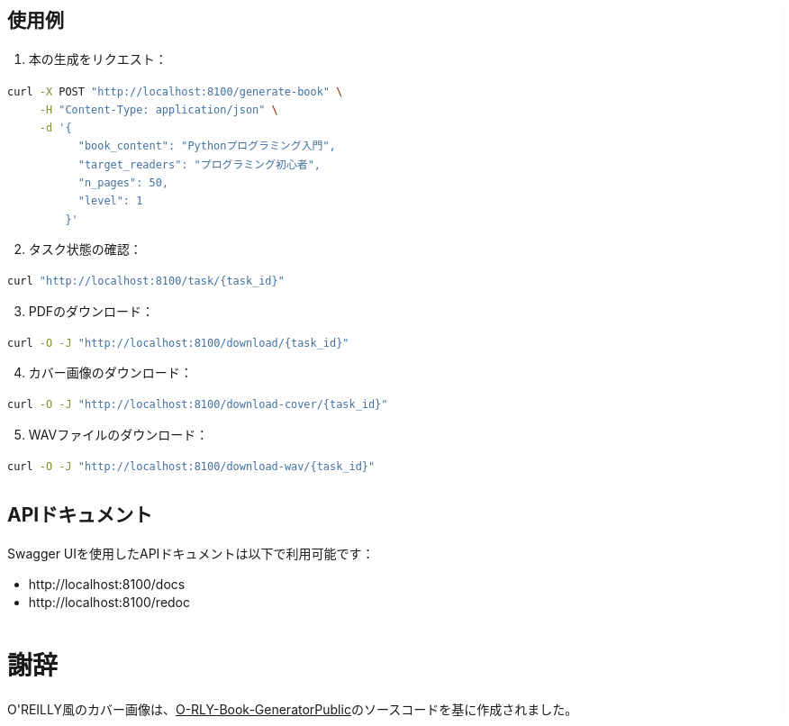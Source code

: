 ## 使用例

1. 本の生成をリクエスト：
```bash
curl -X POST "http://localhost:8100/generate-book" \
     -H "Content-Type: application/json" \
     -d '{
           "book_content": "Pythonプログラミング入門",
           "target_readers": "プログラミング初心者",
           "n_pages": 50,
           "level": 1
         }'
```

2. タスク状態の確認：
```bash
curl "http://localhost:8100/task/{task_id}"
```

3. PDFのダウンロード：
```bash
curl -O -J "http://localhost:8100/download/{task_id}"
```

4. カバー画像のダウンロード：
```bash
curl -O -J "http://localhost:8100/download-cover/{task_id}"
```
5. WAVファイルのダウンロード：
```bash
curl -O -J "http://localhost:8100/download-wav/{task_id}"
```


## APIドキュメント

Swagger UIを使用したAPIドキュメントは以下で利用可能です：
- http://localhost:8100/docs
- http://localhost:8100/redoc

# 謝辞
O'REILLY風のカバー画像は、[O-RLY-Book-GeneratorPublic](https://github.com/charleshberlin/O-RLY-Book-Generator.git)のソースコードを基に作成されました。